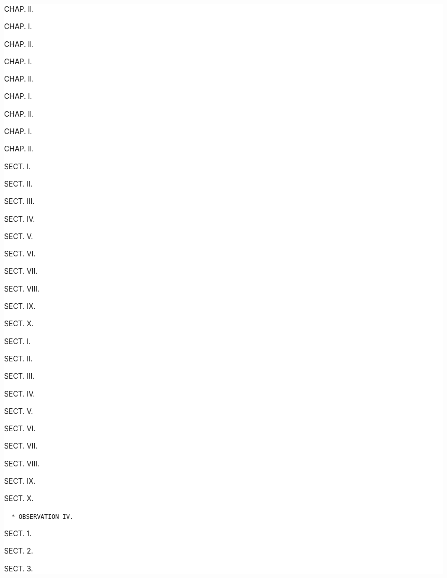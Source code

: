 CHAP. II.

CHAP. I.

CHAP. II.

CHAP. I.

CHAP. II.

CHAP. I.

CHAP. II.

CHAP. I.

CHAP. II.

SECT. I.

SECT. II.

SECT. III.

SECT. IV.

SECT. V.

SECT. VI.

SECT. VII.

SECT. VIII.

SECT. IX.

SECT. X.

SECT. I.

SECT. II.

SECT. III.

SECT. IV.

SECT. V.

SECT. VI.

SECT. VII.

SECT. VIII.

SECT. IX.

SECT. X.

      * OBSERVATION IV.

SECT. 1.

SECT. 2.

SECT. 3.
